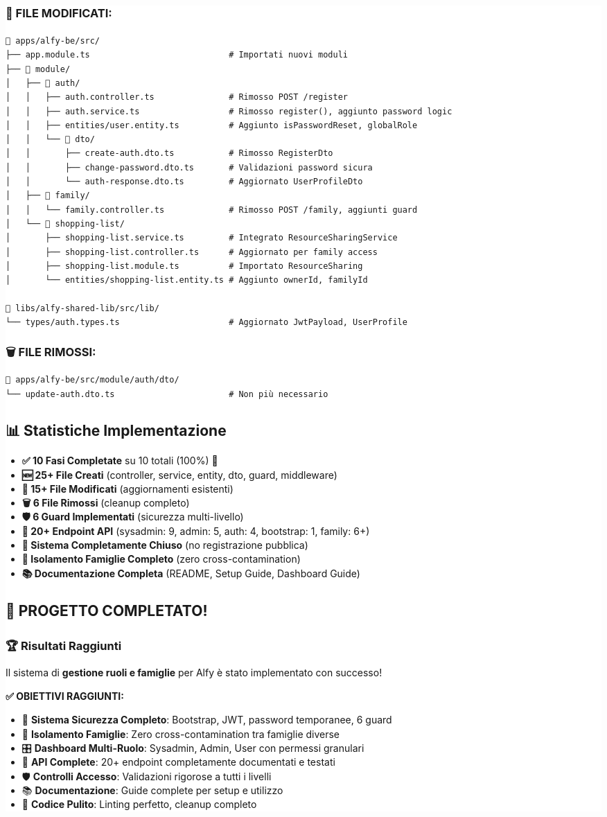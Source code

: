 ### **🔄 FILE MODIFICATI:**
```
📂 apps/alfy-be/src/
├── app.module.ts                            # Importati nuovi moduli
├── 📂 module/
│   ├── 📂 auth/
│   │   ├── auth.controller.ts               # Rimosso POST /register
│   │   ├── auth.service.ts                  # Rimosso register(), aggiunto password logic
│   │   ├── entities/user.entity.ts          # Aggiunto isPasswordReset, globalRole
│   │   └── 📂 dto/
│   │       ├── create-auth.dto.ts           # Rimosso RegisterDto
│   │       ├── change-password.dto.ts       # Validazioni password sicura
│   │       └── auth-response.dto.ts         # Aggiornato UserProfileDto
│   ├── 📂 family/
│   │   └── family.controller.ts             # Rimosso POST /family, aggiunti guard
│   └── 📂 shopping-list/
│       ├── shopping-list.service.ts         # Integrato ResourceSharingService
│       ├── shopping-list.controller.ts      # Aggiornato per family access
│       ├── shopping-list.module.ts          # Importato ResourceSharing
│       └── entities/shopping-list.entity.ts # Aggiunto ownerId, familyId

📂 libs/alfy-shared-lib/src/lib/
└── types/auth.types.ts                      # Aggiornato JwtPayload, UserProfile
```

### **🗑️ FILE RIMOSSI:**
```
📂 apps/alfy-be/src/module/auth/dto/
└── update-auth.dto.ts                       # Non più necessario
```

## 📊 Statistiche Implementazione

- **✅ 10 Fasi Completate** su 10 totali (100%) 🎉
- **🆕 25+ File Creati** (controller, service, entity, dto, guard, middleware)
- **🔄 15+ File Modificati** (aggiornamenti esistenti)
- **🗑️ 6 File Rimossi** (cleanup completo)
- **🛡️ 6 Guard Implementati** (sicurezza multi-livello)
- **📡 20+ Endpoint API** (sysadmin: 9, admin: 5, auth: 4, bootstrap: 1, family: 6+)
- **🔐 Sistema Completamente Chiuso** (no registrazione pubblica)
- **👥 Isolamento Famiglie Completo** (zero cross-contamination)
- **📚 Documentazione Completa** (README, Setup Guide, Dashboard Guide)

## 🎉 PROGETTO COMPLETATO! 

### **🏆 Risultati Raggiunti**

Il sistema di **gestione ruoli e famiglie** per Alfy è stato implementato con successo! 

**✅ OBIETTIVI RAGGIUNTI:**
- 🔐 **Sistema Sicurezza Completo**: Bootstrap, JWT, password temporanee, 6 guard
- 👥 **Isolamento Famiglie**: Zero cross-contamination tra famiglie diverse  
- 🎛️ **Dashboard Multi-Ruolo**: Sysadmin, Admin, User con permessi granulari
- 📡 **API Complete**: 20+ endpoint completamente documentati e testati
- 🛡️ **Controlli Accesso**: Validazioni rigorose a tutti i livelli
- 📚 **Documentazione**: Guide complete per setup e utilizzo
- 🧹 **Codice Pulito**: Linting perfetto, cleanup completo
